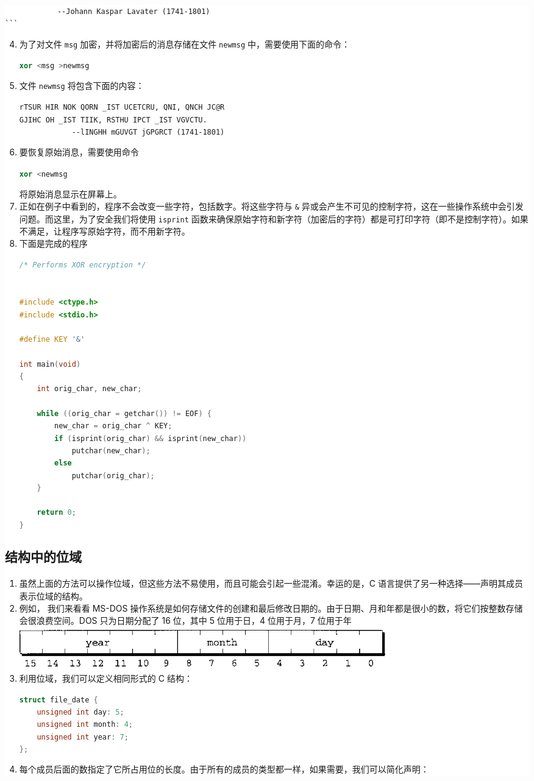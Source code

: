                 --Johann Kaspar Lavater (1741-1801)
    ```
4. 为了对文件 `msg` 加密，并将加密后的消息存储在文件 `newmsg` 中，需要使用下面的命令：
    ```cpp
    xor <msg >newmsg
    ```
5. 文件 `newmsg` 将包含下面的内容：
    ```
    rTSUR HIR NOK QORN _IST UCETCRU, QNI, QNCH JC@R
    GJIHC OH _IST TIIK, RSTHU IPCT _IST VGVCTU.
                --lINGHH mGUVGT jGPGRCT (1741-1801)
    ```
6. 要恢复原始消息，需要使用命令
    ```cpp
    xor <newmsg
    ```
    将原始消息显示在屏幕上。
7. 正如在例子中看到的，程序不会改变一些字符，包括数字。将这些字符与 `&` 异或会产生不可见的控制字符，这在一些操作系统中会引发问题。而这里，为了安全我们将使用 `isprint` 函数来确保原始字符和新字符（加密后的字符）都是可打印字符（即不是控制字符）。如果不满足，让程序写原始字符，而不用新字符。
8. 下面是完成的程序
    ```cpp
    /* Performs XOR encryption */


    #include <ctype.h>
    #include <stdio.h>

    #define KEY '&'

    int main(void)
    {
        int orig_char, new_char;

        while ((orig_char = getchar()) != EOF) {
            new_char = orig_char ^ KEY;
            if (isprint(orig_char) && isprint(new_char))
                putchar(new_char);
            else
                putchar(orig_char);
        }

        return 0;
    }
    ```


## 结构中的位域
1. 虽然上面的方法可以操作位域，但这些方法不易使用，而且可能会引起一些混淆。幸运的是，C 语言提供了另一种选择——声明其成员表示位域的结构。
2. 例如， 我们来看看 MS-DOS 操作系统是如何存储文件的创建和最后修改日期的。由于日期、月和年都是很小的数，将它们按整数存储会很浪费空间。DOS 只为日期分配了 16 位，其中 5 位用于日，4 位用于月，7 位用于年
    <img src="./images/15.png" width="600" style="display: block; margin: 5px 0 10px;" />
3. 利用位域，我们可以定义相同形式的 C 结构：
    ```cpp
    struct file_date {
        unsigned int day: 5;
        unsigned int month: 4;
        unsigned int year: 7;
    };
    ```
4. 每个成员后面的数指定了它所占用位的长度。由于所有的成员的类型都一样，如果需要，我们可以简化声明：
    ```cpp
